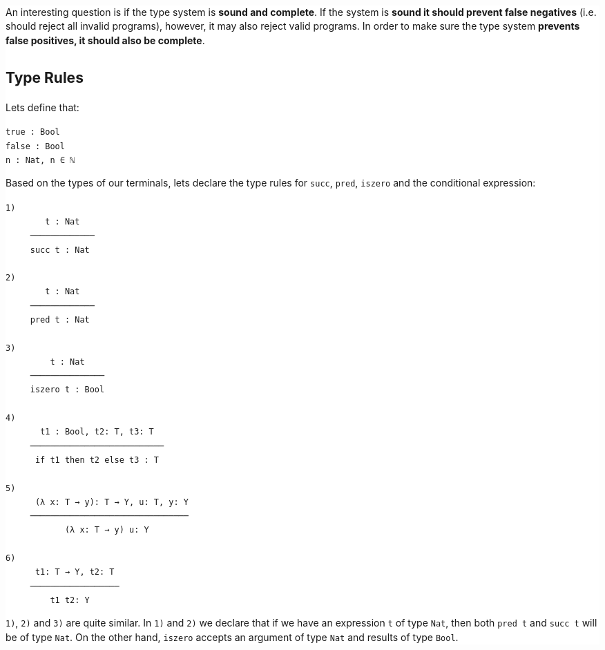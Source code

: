 An interesting question is if the type system is **sound and complete**. If the system is **sound it should prevent false negatives** (i.e. should reject all invalid programs), however, it may also reject valid programs. In order to make sure the type system **prevents false positives, it should also be complete**.

## Type Rules

Lets define that:

```
true : Bool
false : Bool
n : Nat, n ∈ ℕ
```

Based on the types of our terminals, lets declare the type rules for `succ`, `pred`, `iszero` and the conditional expression:

```
1)
        t : Nat
     ─────────────
     succ t : Nat

2)
        t : Nat
     ─────────────
     pred t : Nat

3)
         t : Nat
     ───────────────
     iszero t : Bool

4)
       t1 : Bool, t2: T, t3: T
     ───────────────────────────
      if t1 then t2 else t3 : T

5)
      (λ x: T → y): T → Y, u: T, y: Y
     ────────────────────────────────
            (λ x: T → y) u: Y

6)
      t1: T → Y, t2: T
     ──────────────────
         t1 t2: Y
```

`1)`, `2)` and `3)` are quite similar. In `1)` and `2)` we declare that if we have an expression `t` of type `Nat`, then both `pred t` and `succ t` will be of type `Nat`. On the other hand, `iszero` accepts an argument of type `Nat` and results of type `Bool`.
